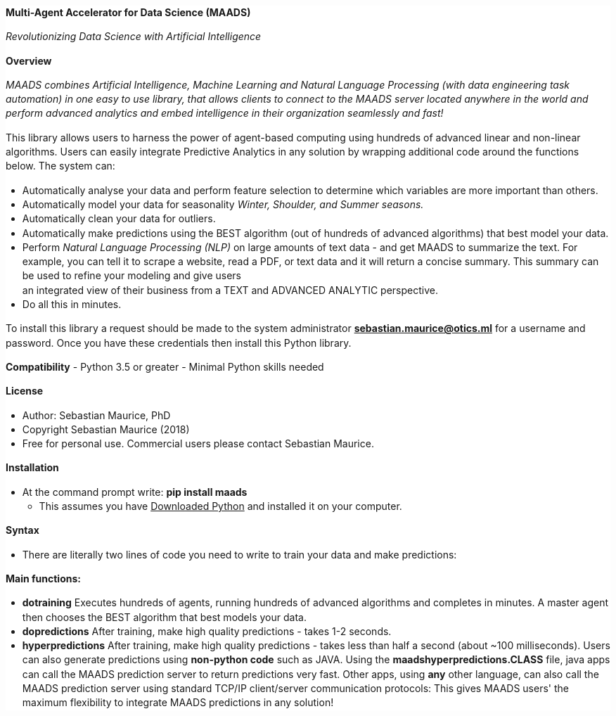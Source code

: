 **Multi-Agent Accelerator for Data Science (MAADS)**

*Revolutionizing Data Science with Artificial Intelligence*

**Overview**

*MAADS combines Artificial Intelligence, Machine Learning and Natural Language Processing (with data engineering task automation) in one easy to use library, that allows clients to connect to the MAADS server located anywhere in the world and perform advanced analytics and embed intelligence in their organization seamlessly and fast!*

This library allows users to harness the power of agent-based computing using hundreds of advanced linear and non-linear algorithms. Users can easily integrate Predictive Analytics in any solution by wrapping additional code around the functions below. The system can:

- Automatically analyse your data and perform feature selection to determine which variables are more important than others.
- Automatically model your data for seasonality *Winter, Shoulder, and Summer seasons.*
- Automatically clean your data for outliers.
- Automatically make predictions using the BEST algorithm (out of hundreds of advanced algorithms) that best model your data.
- Perform *Natural Language Processing (NLP)* on large amounts of text data - and get MAADS to summarize the text. 
  For example, you can tell it to scrape a website, read a PDF, or text data and it will 
  return a concise summary.  This summary can be used to refine your modeling and give users  
  an integrated view of their business from a TEXT and ADVANCED ANALYTIC perspective.     
- Do all this in minutes.

To install this library a request should be made to the system administrator **sebastian.maurice@otics.ml** for a username and password.  Once you have these credentials then install this Python library.

**Compatibility**
    - Python 3.5 or greater
    - Minimal Python skills needed

**License**
   - Author: Sebastian Maurice, PhD
   - Copyright Sebastian Maurice (2018)
   - Free for personal use.  Commercial users please contact Sebastian Maurice.

**Installation**
   - At the command prompt write:
     **pip install maads**
     - This assumes you have [Downloaded Python](https://www.python.org/downloads/) and installed it on your computer.  

**Syntax**
  - There are literally two lines of code you need to write to train your data and make predictions:

**Main functions:**
   - **dotraining**
     Executes hundreds of agents, running hundreds of advanced algorithms and completes in minutes.  A master agent then chooses the BEST algorithm that best  models your data.
   - **dopredictions**
     After training, make high quality predictions - takes 1-2 seconds.
   - **hyperpredictions**
     After training, make high quality predictions - takes less than half a second (about ~100 milliseconds). Users can also generate predictions using **non-python code** such as JAVA.  Using the **maadshyperpredictions.CLASS** file, java apps can call the MAADS prediction server to return predictions very fast.  Other apps, using **any** other language, can also call the MAADS prediction server using standard TCP/IP client/server communication protocols:  This gives MAADS users' the maximum flexibility to integrate MAADS predictions in any solution!
	 